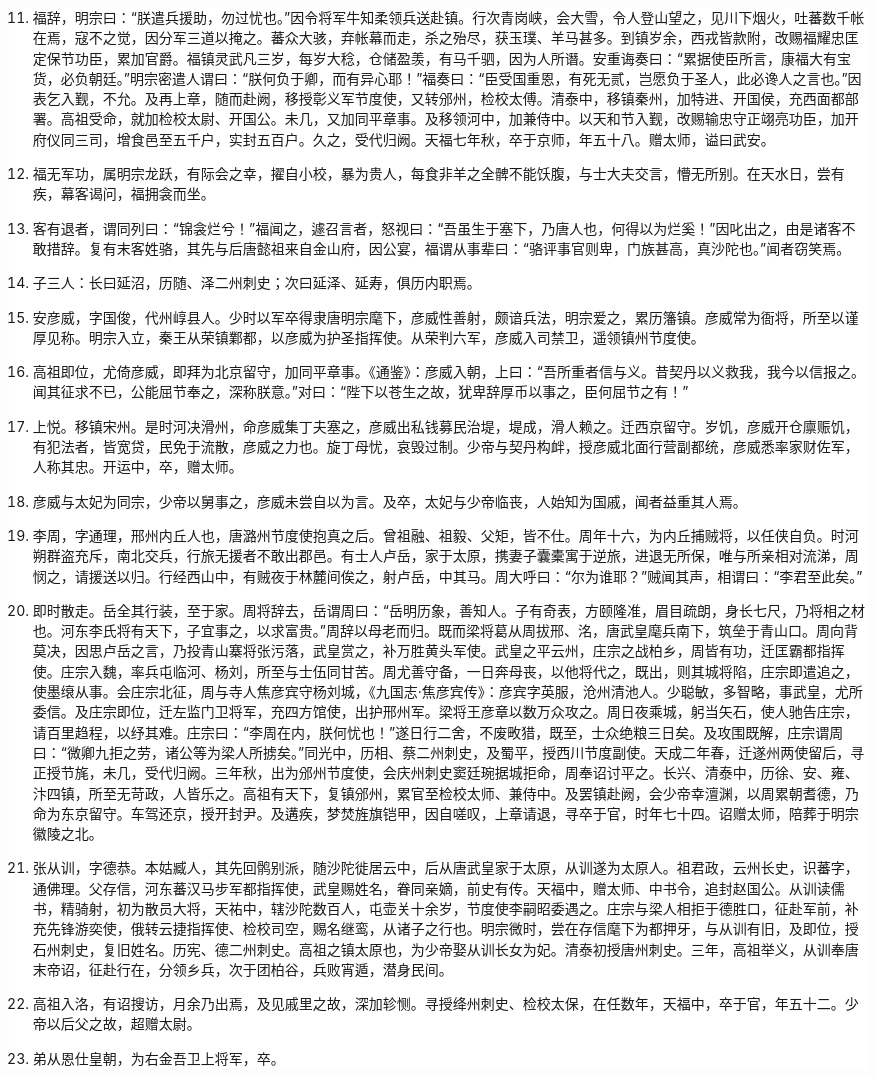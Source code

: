 11. <span id="列传六-11"></span>
福辞，明宗曰：“朕遣兵援助，勿过忧也。”因令将军牛知柔领兵送赴镇。行次青岗峡，会大雪，令人登山望之，见川下烟火，吐蕃数千帐在焉，寇不之觉，因分军三道以掩之。蕃众大骇，弃帐幕而走，杀之殆尽，获玉璞、羊马甚多。到镇岁余，西戎皆款附，改赐福耀忠匡定保节功臣，累加官爵。福镇灵武凡三岁，每岁大稔，仓储盈羡，有马千驷，因为人所谮。安重诲奏曰：“累据使臣所言，康福大有宝货，必负朝廷。”明宗密遣人谓曰：“朕何负于卿，而有异心耶！”福奏曰：“臣受国重恩，有死无贰，岂愿负于圣人，此必谗人之言也。”因表乞入觐，不允。及再上章，随而赴阙，移授彰义军节度使，又转邠州，检校太傅。清泰中，移镇秦州，加特进、开国侯，充西面都部署。高祖受命，就加检校太尉、开国公。未几，又加同平章事。及移领河中，加兼侍中。以天和节入觐，改赐输忠守正翊亮功臣，加开府仪同三司，增食邑至五千户，实封五百户。久之，受代归阙。天福七年秋，卒于京师，年五十八。赠太师，谥曰武安。

12. <span id="列传六-12"></span>
福无军功，属明宗龙跃，有际会之幸，擢自小校，暴为贵人，每食非羊之全髀不能饫腹，与士大夫交言，懵无所别。在天水日，尝有疾，幕客谒问，福拥衾而坐。

13. <span id="列传六-13"></span>
客有退者，谓同列曰：“锦衾烂兮！”福闻之，遽召言者，怒视曰：“吾虽生于塞下，乃唐人也，何得以为烂奚！”因叱出之，由是诸客不敢措辞。复有末客姓骆，其先与后唐懿祖来自金山府，因公宴，福谓从事辈曰：“骆评事官则卑，门族甚高，真沙陀也。”闻者窃笑焉。

14. <span id="列传六-14"></span>
子三人：长曰延沼，历随、泽二州刺史；次曰延泽、延寿，俱历内职焉。

15. <span id="列传六-15"></span>
安彦威，字国俊，代州崞县人。少时以军卒得隶唐明宗麾下，彦威性善射，颇谙兵法，明宗爱之，累历籓镇。彦威常为衙将，所至以谨厚见称。明宗入立，秦王从荣镇鄴都，以彦威为护圣指挥使。从荣判六军，彦威入司禁卫，遥领镇州节度使。

16. <span id="列传六-16"></span>
高祖即位，尤倚彦威，即拜为北京留守，加同平章事。《通鉴》：彦威入朝，上曰：“吾所重者信与义。昔契丹以义救我，我今以信报之。闻其征求不已，公能屈节奉之，深称朕意。”对曰：“陛下以苍生之故，犹卑辞厚币以事之，臣何屈节之有！”

17. <span id="列传六-17"></span>
上悦。移镇宋州。是时河决滑州，命彦威集丁夫塞之，彦威出私钱募民治堤，堤成，滑人赖之。迁西京留守。岁饥，彦威开仓廪赈饥，有犯法者，皆宽贷，民免于流散，彦威之力也。旋丁母忧，哀毁过制。少帝与契丹构衅，授彦威北面行营副都统，彦威悉率家财佐军，人称其忠。开运中，卒，赠太师。

18. <span id="列传六-18"></span>
彦威与太妃为同宗，少帝以舅事之，彦威未尝自以为言。及卒，太妃与少帝临丧，人始知为国戚，闻者益重其人焉。

19. <span id="列传六-19"></span>
李周，字通理，邢州内丘人也，唐潞州节度使抱真之后。曾祖融、祖毅、父矩，皆不仕。周年十六，为内丘捕贼将，以任侠自负。时河朔群盗充斥，南北交兵，行旅无援者不敢出郡邑。有士人卢岳，家于太原，携妻子囊橐寓于逆旅，进退无所保，唯与所亲相对流涕，周悯之，请援送以归。行经西山中，有贼夜于林麓间俟之，射卢岳，中其马。周大呼曰：“尔为谁耶？”贼闻其声，相谓曰：“李君至此矣。”

20. <span id="列传六-20"></span>
即时散走。岳全其行装，至于家。周将辞去，岳谓周曰：“岳明历象，善知人。子有奇表，方颐隆准，眉目疏朗，身长七尺，乃将相之材也。河东李氏将有天下，子宜事之，以求富贵。”周辞以母老而归。既而梁将葛从周拔邢、洺，唐武皇麾兵南下，筑垒于青山口。周向背莫决，因思卢岳之言，乃投青山寨将张污落，武皇赏之，补万胜黄头军使。武皇之平云州，庄宗之战柏乡，周皆有功，迁匡霸都指挥使。庄宗入魏，率兵屯临河、杨刘，所至与士伍同甘苦。周尤善守备，一日奔母丧，以他将代之，既出，则其城将陷，庄宗即遣追之，使墨缞从事。会庄宗北征，周与寺人焦彦宾守杨刘城，《九国志·焦彦宾传》：彦宾字英服，沧州清池人。少聪敏，多智略，事武皇，尤所委信。及庄宗即位，迁左监门卫将军，充四方馆使，出护邢州军。梁将王彦章以数万众攻之。周日夜乘城，躬当矢石，使人驰告庄宗，请百里趋程，以纾其难。庄宗曰：“李周在内，朕何忧也！”遂日行二舍，不废畋猎，既至，士众绝粮三日矣。及攻围既解，庄宗谓周曰：“微卿九拒之劳，诸公等为梁人所掳矣。”同光中，历相、蔡二州刺史，及蜀平，授西川节度副使。天成二年春，迁遂州两使留后，寻正授节旄，未几，受代归阙。三年秋，出为邠州节度使，会庆州刺史窦廷琬据城拒命，周奉诏讨平之。长兴、清泰中，历徐、安、雍、汴四镇，所至无苛政，人皆乐之。高祖有天下，复镇邠州，累官至检校太师、兼侍中。及罢镇赴阙，会少帝幸澶渊，以周累朝耆德，乃命为东京留守。车驾还京，授开封尹。及遘疾，梦焚旌旗铠甲，因自嗟叹，上章请退，寻卒于官，时年七十四。诏赠太师，陪葬于明宗徽陵之北。

21. <span id="列传六-21"></span>
张从训，字德恭。本姑臧人，其先回鹘别派，随沙陀徙居云中，后从唐武皇家于太原，从训遂为太原人。祖君政，云州长史，识蕃字，通佛理。父存信，河东蕃汉马步军都指挥使，武皇赐姓名，眷同亲嫡，前史有传。天福中，赠太师、中书令，追封赵国公。从训读儒书，精骑射，初为散员大将，天祐中，辖沙陀数百人，屯壶关十余岁，节度使李嗣昭委遇之。庄宗与梁人相拒于德胜口，征赴军前，补充先锋游奕使，俄转云捷指挥使、检校司空，赐名继鸾，从诸子之行也。明宗微时，尝在存信麾下为都押牙，与从训有旧，及即位，授石州刺史，复旧姓名。历宪、德二州刺史。高祖之镇太原也，为少帝娶从训长女为妃。清泰初授唐州刺史。三年，高祖举义，从训奉唐末帝诏，征赴行在，分领乡兵，次于团柏谷，兵败宵遁，潜身民间。

22. <span id="列传六-22"></span>
高祖入洛，有诏搜访，月余乃出焉，及见戚里之故，深加轸恻。寻授绛州刺史、检校太保，在任数年，天福中，卒于官，年五十二。少帝以后父之故，超赠太尉。

23. <span id="列传六-23"></span>
弟从恩仕皇朝，为右金吾卫上将军，卒。
